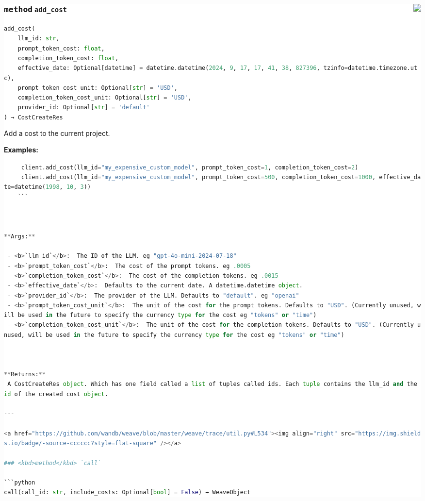 
<a href="https://github.com/wandb/weave/blob/master/weave/trace/weave_client.py#L822"><img align="right" src="https://img.shields.io/badge/-source-cccccc?style=flat-square" /></a>

### <kbd>method</kbd> `add_cost`

```python
add_cost(
    llm_id: str,
    prompt_token_cost: float,
    completion_token_cost: float,
    effective_date: Optional[datetime] = datetime.datetime(2024, 9, 17, 17, 41, 38, 827396, tzinfo=datetime.timezone.utc),
    prompt_token_cost_unit: Optional[str] = 'USD',
    completion_token_cost_unit: Optional[str] = 'USD',
    provider_id: Optional[str] = 'default'
) → CostCreateRes
```

Add a cost to the current project. 



**Examples:**
 

```python
     client.add_cost(llm_id="my_expensive_custom_model", prompt_token_cost=1, completion_token_cost=2)
     client.add_cost(llm_id="my_expensive_custom_model", prompt_token_cost=500, completion_token_cost=1000, effective_date=datetime(1998, 10, 3))
    ``` 



**Args:**
 
 - <b>`llm_id`</b>:  The ID of the LLM. eg "gpt-4o-mini-2024-07-18" 
 - <b>`prompt_token_cost`</b>:  The cost of the prompt tokens. eg .0005 
 - <b>`completion_token_cost`</b>:  The cost of the completion tokens. eg .0015 
 - <b>`effective_date`</b>:  Defaults to the current date. A datetime.datetime object. 
 - <b>`provider_id`</b>:  The provider of the LLM. Defaults to "default". eg "openai" 
 - <b>`prompt_token_cost_unit`</b>:  The unit of the cost for the prompt tokens. Defaults to "USD". (Currently unused, will be used in the future to specify the currency type for the cost eg "tokens" or "time") 
 - <b>`completion_token_cost_unit`</b>:  The unit of the cost for the completion tokens. Defaults to "USD". (Currently unused, will be used in the future to specify the currency type for the cost eg "tokens" or "time") 



**Returns:**
 A CostCreateRes object. Which has one field called a list of tuples called ids. Each tuple contains the llm_id and the id of the created cost object. 

---

<a href="https://github.com/wandb/weave/blob/master/weave/trace/util.py#L534"><img align="right" src="https://img.shields.io/badge/-source-cccccc?style=flat-square" /></a>

### <kbd>method</kbd> `call`

```python
call(call_id: str, include_costs: Optional[bool] = False) → WeaveObject
```
